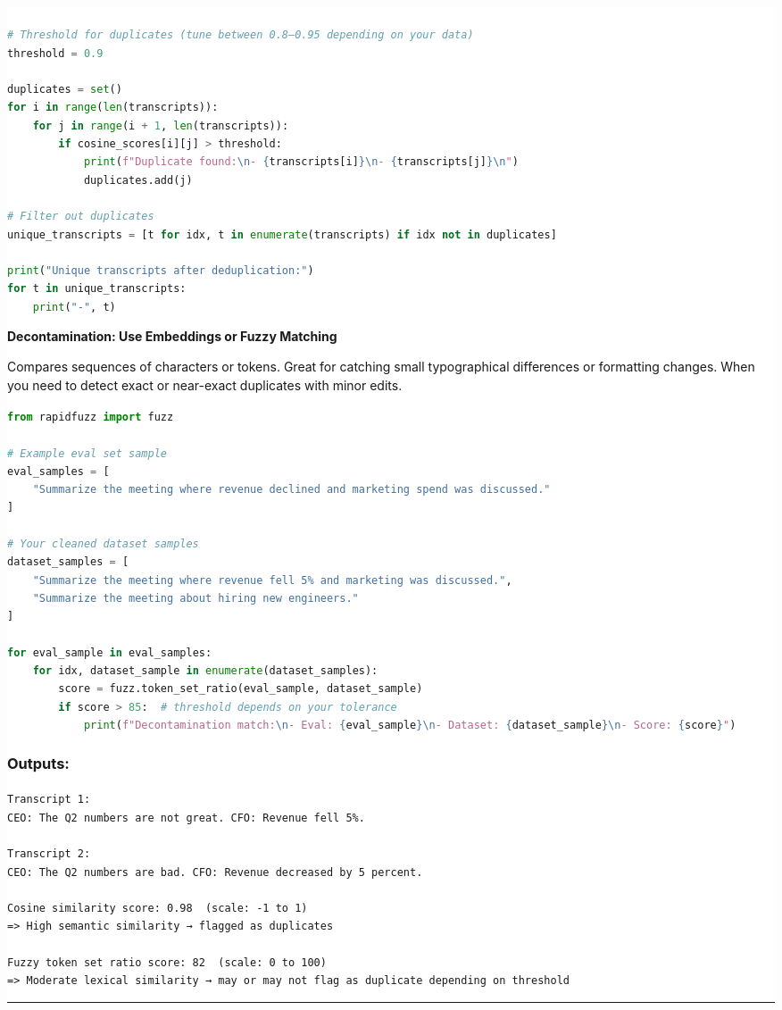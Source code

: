 ```python

# Threshold for duplicates (tune between 0.8–0.95 depending on your data)
threshold = 0.9

duplicates = set()
for i in range(len(transcripts)):
    for j in range(i + 1, len(transcripts)):
        if cosine_scores[i][j] > threshold:
            print(f"Duplicate found:\n- {transcripts[i]}\n- {transcripts[j]}\n")
            duplicates.add(j)

# Filter out duplicates
unique_transcripts = [t for idx, t in enumerate(transcripts) if idx not in duplicates]

print("Unique transcripts after deduplication:")
for t in unique_transcripts:
    print("-", t)
```

**Decontamination: Use Embeddings or Fuzzy Matching**

Compares sequences of characters or tokens. Great for catching small typographical differences or formatting changes. When you need to detect exact or near-exact duplicates with minor edits.

```python
from rapidfuzz import fuzz

# Example eval set sample
eval_samples = [
    "Summarize the meeting where revenue declined and marketing spend was discussed."
]

# Your cleaned dataset samples
dataset_samples = [
    "Summarize the meeting where revenue fell 5% and marketing was discussed.",
    "Summarize the meeting about hiring new engineers."
]

for eval_sample in eval_samples:
    for idx, dataset_sample in enumerate(dataset_samples):
        score = fuzz.token_set_ratio(eval_sample, dataset_sample)
        if score > 85:  # threshold depends on your tolerance
            print(f"Decontamination match:\n- Eval: {eval_sample}\n- Dataset: {dataset_sample}\n- Score: {score}")
```

### Outputs:

```
Transcript 1:
CEO: The Q2 numbers are not great. CFO: Revenue fell 5%.

Transcript 2:
CEO: The Q2 numbers are bad. CFO: Revenue decreased by 5 percent.

Cosine similarity score: 0.98  (scale: -1 to 1)
=> High semantic similarity → flagged as duplicates

Fuzzy token set ratio score: 82  (scale: 0 to 100)
=> Moderate lexical similarity → may or may not flag as duplicate depending on threshold
```

---